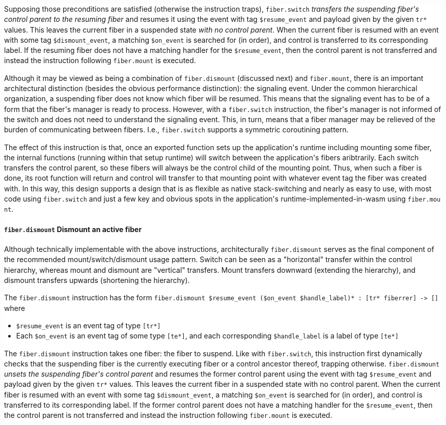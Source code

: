 
Supposing those preconditions are satisfied (otherwise the instruction traps), `fiber.switch` *transfers the suspending fiber's control parent to the resuming fiber* and resumes it using the event with tag `$resume_event` and payload given by the given `tr*` values.
This leaves the current fiber in a suspended state *with no control parent*.
When the current fiber is resumed with an event with some tag `$dismount_event`, a matching `$on_event` is searched for (in order), and control is transferred to its corresponding label.
If the resuming fiber does not have a matching handler for the `$resume_event`, then the control parent is not transferred and instead the instruction following `fiber.mount` is executed.

Although it may be viewed as being a combination of `fiber.dismount` (discussed next) and `fiber.mount`, there is an important architectural distinction (besides the obvious performance distinction): the signaling event. Under the common hierarchical organization, a suspending fiber does not know which fiber will be resumed. This means that the signaling event has to be of a form that the fiber's manager is ready to process. However, with a `fiber.switch` instruction, the fiber's manager is not informed of the switch and does not need to understand the signaling event.
This, in turn, means that a fiber manager may be relieved of the burden of communicating between fibers. I.e., `fiber.switch` supports a symmetric coroutining pattern.

The effect of this instruction is that, once an exported function sets up the application's runtime including mounting some fiber, the internal functions (running within that setup runtime) will switch between the application's fibers aribtrarily.
Each switch transfers the control parent, so these fibers will always be the control child of the mounting point.
Thus, when such a fiber is done, its root function will return and control will transfer to that mounting point with whatever event tag the fiber was created with.
In this way, this design supports a design that is as flexible as native stack-switching and nearly as easy to use, with most code using `fiber.switch` and just a few key and obvious spots in the application's runtime-implemented-in-wasm using `fiber.mount`.

#### `fiber.dismount` Dismount an active fiber

Although technically implementable with the above instructions, architecturally `fiber.dismount` serves as the final component of the recommended mount/switch/dismount usage pattern.
Switch can be seen as a "horizontal" transfer within the control hierarchy, whereas mount and dismount are "vertical" transfers.
Mount transfers downward (extending the hierarchy), and dismount transfers upwards (shortening the hierarchy).

The `fiber.dismount` instruction has the form `fiber.dismount $resume_event ($on_event $handle_label)* : [tr* fiberrer] -> []` where
* `$resume_event` is an event tag of type `[tr*]`
* Each `$on_event` is an event tag of some type `[te*]`, and each corresponding `$handle_label` is a label of type `[te*]`

The `fiber.dismount` instruction takes one fiber: the fiber to suspend.
Like with `fiber.switch`, this instruction first dynamically checks that the suspending fiber is the currently executing fiber or a control ancestor thereof, trapping otherwise.
`fiber.dismount` *unsets the suspending fiber's control parent* and resumes the former control parent using the event with tag `$resume_event` and payload given by the given `tr*` values.
This leaves the current fiber in a suspended state with no control parent.
When the current fiber is resumed with an event with some tag `$dismount_event`, a matching `$on_event` is searched for (in order), and control is transferred to its corresponding label.
If the former control parent does not have a matching handler for the `$resume_event`, then the control parent is not transferred and instead the instruction following `fiber.mount` is executed.


[^a]: _Minimality_ here means something slightly more than a strictly minimal set. In particular, if there is a feature that _could_ be implemented in terms of other features but that would incur significant penalties for many applications then we likely include it.
[^b]: However, [an alternate approach](#using-tables-to-avoid-gc-pressure) suggests an alternate approach for managing moribund fibers.
[^c]: However, how cooperative coroutines are actually structured depends on the source language and its approach to handling fibers. We present one alternative; many languages don't use structured concurrency techniques and collect all green threads into a single pool.
[^d]: A better phrasing of this might be an unexpected consequence of the browser's event model. This limitation does not apply, for example, to normal desktop applications running in regular operating systems.
[^e]: It can be reasonably argued that a computation that never suspends represents an anti-pattern. Setting up suspendable computations is associated with significant costs; and if it is known that a computation will not suspend then one should likely use a function instead of a fiber.
[^g]: This code does not attempt to depict any _real_ JavaScript; if for no other reason than that we do not anticipate extending JavaScript with fibers.
[^h]: As of 8/5/2022.
